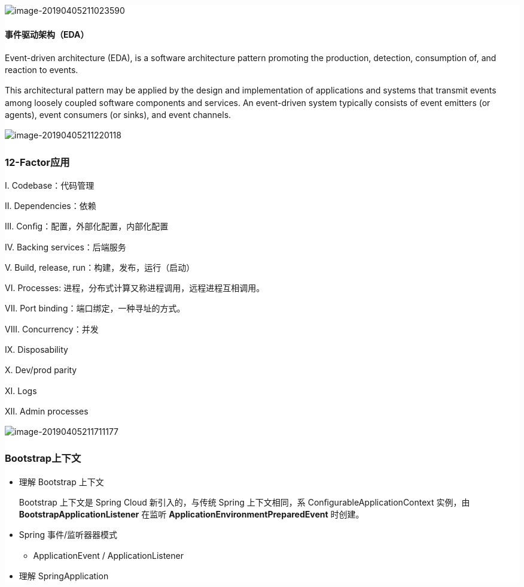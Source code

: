 ![image-20190405211023590](/Users/zengxiangfei/Documents/mywiki/spring/images/image-20190405211023590.png)



#### 事件驱动架构（EDA）

Event-driven architecture (EDA), is a software architecture pattern promoting the production, detection, consumption of, and reaction to events.

This architectural pattern may be applied by the design and implementation of applications and systems that transmit events among loosely coupled software components and services. An event-driven system typically consists of event emitters (or agents), event consumers (or sinks), and event channels.

![image-20190405211220118](/Users/zengxiangfei/Documents/mywiki/spring/images/image-20190405211220118.png)



### 12-Factor应用

I. Codebase：代码管理

II. Dependencies：依赖

III. Conﬁg：配置，外部化配置，内部化配置

IV. Backing services：后端服务

V. Build, release, run：构建，发布，运行（启动）

VI. Processes: 进程，分布式计算又称进程调用，远程进程互相调用。

VII. Port binding：端口绑定，一种寻址的方式。

VIII. Concurrency：并发

IX. Disposability

X. Dev/prod parity

XI. Logs

XII. Admin processes

![image-20190405211711177](/Users/zengxiangfei/Documents/mywiki/spring/images/image-20190405211711177.png)



### Bootstrap上下文

- 理解 Bootstrap 上下文 

  Bootstrap 上下⽂是 Spring Cloud 新引⼊的，与传统 Spring 上下⽂相同，系 ConﬁgurableApplicationContext 实例，由 **BootstrapApplicationListener** 在监听 **ApplicationEnvironmentPreparedEvent** 时创建。

- Spring 事件/监听器器模式

  - ApplicationEvent / ApplicationListener 

- 理解 SpringApplication
